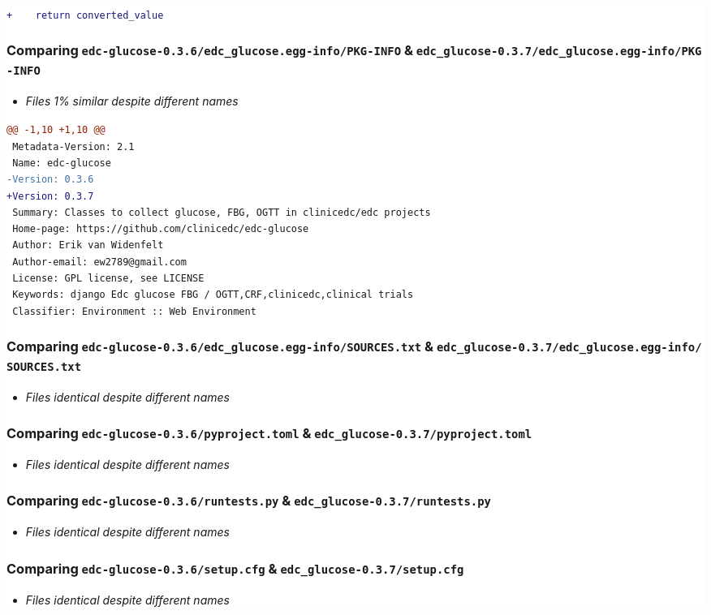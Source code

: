 ```diff
+    return converted_value
```

### Comparing `edc-glucose-0.3.6/edc_glucose.egg-info/PKG-INFO` & `edc_glucose-0.3.7/edc_glucose.egg-info/PKG-INFO`

 * *Files 1% similar despite different names*

```diff
@@ -1,10 +1,10 @@
 Metadata-Version: 2.1
 Name: edc-glucose
-Version: 0.3.6
+Version: 0.3.7
 Summary: Classes to collect glucose, FBG, OGTT in clinicedc/edc projects
 Home-page: https://github.com/clinicedc/edc-glucose
 Author: Erik van Widenfelt
 Author-email: ew2789@gmail.com
 License: GPL license, see LICENSE
 Keywords: django Edc glucose FBG / OGTT,CRF,clinicedc,clinical trials
 Classifier: Environment :: Web Environment
```

### Comparing `edc-glucose-0.3.6/edc_glucose.egg-info/SOURCES.txt` & `edc_glucose-0.3.7/edc_glucose.egg-info/SOURCES.txt`

 * *Files identical despite different names*

### Comparing `edc-glucose-0.3.6/pyproject.toml` & `edc_glucose-0.3.7/pyproject.toml`

 * *Files identical despite different names*

### Comparing `edc-glucose-0.3.6/runtests.py` & `edc_glucose-0.3.7/runtests.py`

 * *Files identical despite different names*

### Comparing `edc-glucose-0.3.6/setup.cfg` & `edc_glucose-0.3.7/setup.cfg`

 * *Files identical despite different names*

